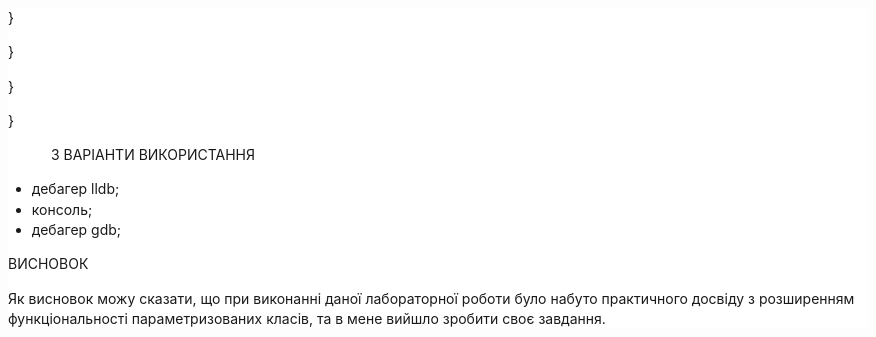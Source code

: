}

}

}

}





`      `3 ВАРІАНТИ ВИКОРИСТАННЯ

- дебагер lldb;
- консоль;
- дебагер gdb;





ВИСНОВОК

Як висновок можу сказати, що при виконанні даної лабораторної роботи було набуто практичного досвіду з розширенням функціональності параметризованих класів, та в мене вийшло зробити своє завдання.
